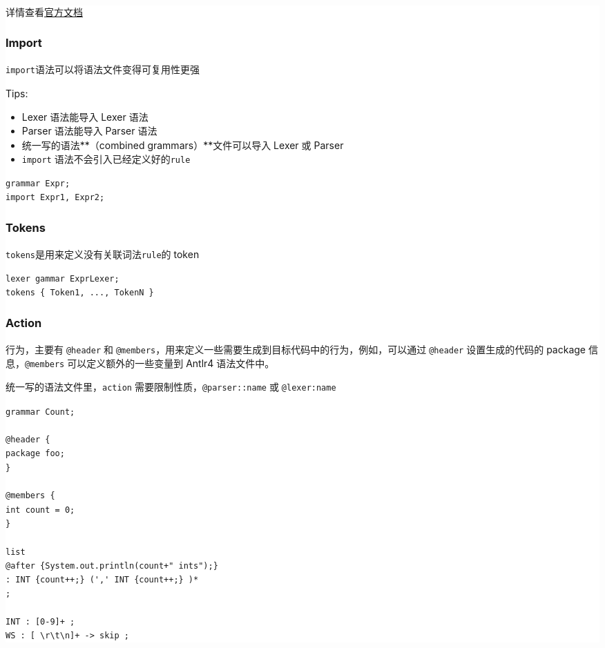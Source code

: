 详情查看[官方文档](https://github.com/antlr/antlr4/blob/master/doc/grammars.md)

### Import

`import`语法可以将语法文件变得可复用性更强

Tips:

- Lexer 语法能导入 Lexer 语法
- Parser 语法能导入 Parser 语法
- 统一写的语法**（combined grammars）**文件可以导入 Lexer 或 Parser
- `import` 语法不会引入已经定义好的`rule`

```
grammar Expr;
import Expr1, Expr2;
```



### Tokens

`tokens`是用来定义没有关联词法`rule`的 token 

```
lexer gammar ExprLexer;
tokens { Token1, ..., TokenN }
```



### Action

行为，主要有 `@header` 和 `@members`，用来定义一些需要生成到目标代码中的行为，例如，可以通过 `@header` 设置生成的代码的 package 信息，`@members` 可以定义额外的一些变量到 Antlr4 语法文件中。

统一写的语法文件里，`action` 需要限制性质，`@parser::name` 或 `@lexer:name`



```
grammar Count;
 
@header {
package foo;
}
 
@members {
int count = 0;
}
 
list
@after {System.out.println(count+" ints");}
: INT {count++;} (',' INT {count++;} )*
;
 
INT : [0-9]+ ;
WS : [ \r\t\n]+ -> skip ;
```

